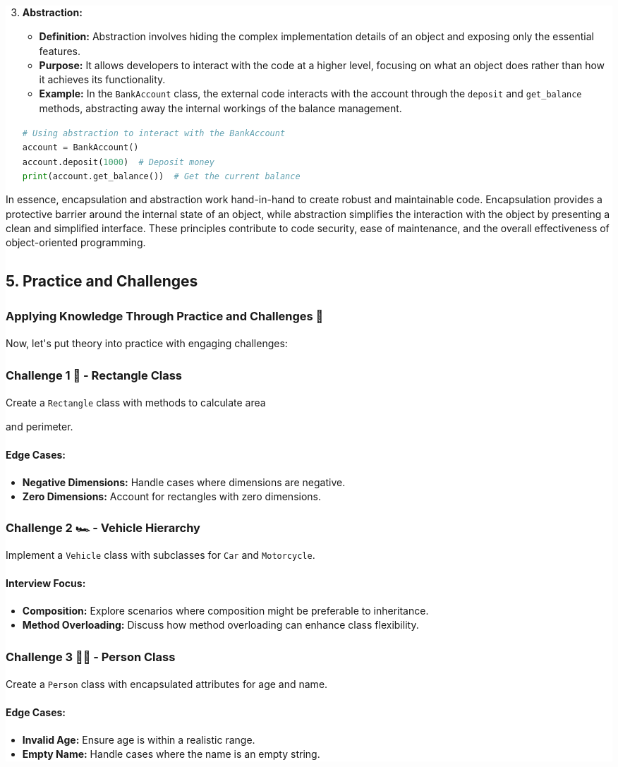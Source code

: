 3. **Abstraction:**
   - **Definition:** Abstraction involves hiding the complex implementation details of an object and exposing only the essential features.
   - **Purpose:** It allows developers to interact with the code at a higher level, focusing on what an object does rather than how it achieves its functionality.
   - **Example:** In the `BankAccount` class, the external code interacts with the account through the `deposit` and `get_balance` methods, abstracting away the internal workings of the balance management.

    ```python
    # Using abstraction to interact with the BankAccount
    account = BankAccount()
    account.deposit(1000)  # Deposit money
    print(account.get_balance())  # Get the current balance
    ```

In essence, encapsulation and abstraction work hand-in-hand to create robust and maintainable code. Encapsulation provides a protective barrier around the internal state of an object, while abstraction simplifies the interaction with the object by presenting a clean and simplified interface. These principles contribute to code security, ease of maintenance, and the overall effectiveness of object-oriented programming.

## 5. Practice and Challenges

### Applying Knowledge Through Practice and Challenges 🧩

Now, let's put theory into practice with engaging challenges:

### Challenge 1 🧩 - Rectangle Class

Create a `Rectangle` class with methods to calculate area

 and perimeter.

#### Edge Cases:
- **Negative Dimensions:** Handle cases where dimensions are negative.
- **Zero Dimensions:** Account for rectangles with zero dimensions.

### Challenge 2 🏎️ - Vehicle Hierarchy

Implement a `Vehicle` class with subclasses for `Car` and `Motorcycle`.

#### Interview Focus:
- **Composition:** Explore scenarios where composition might be preferable to inheritance.
- **Method Overloading:** Discuss how method overloading can enhance class flexibility.

### Challenge 3 🧑‍💼 - Person Class

Create a `Person` class with encapsulated attributes for age and name.

#### Edge Cases:
- **Invalid Age:** Ensure age is within a realistic range.
- **Empty Name:** Handle cases where the name is an empty string.
